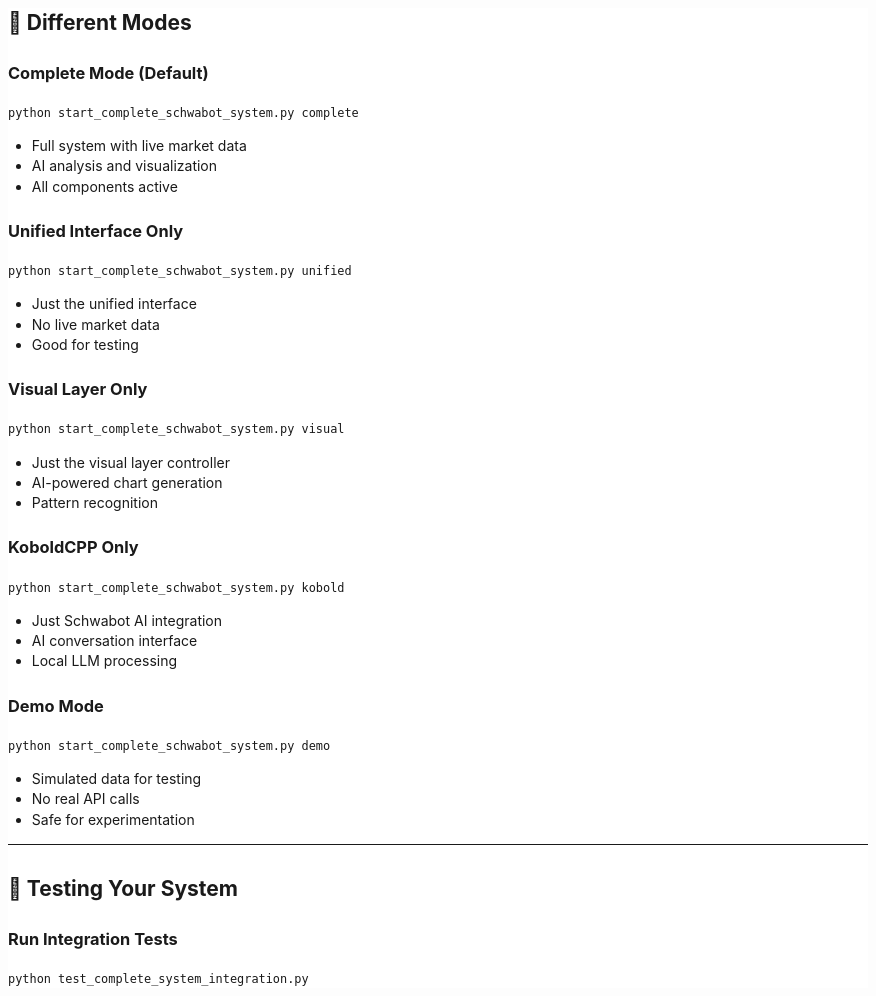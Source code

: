 
## 🔧 **Different Modes**

### **Complete Mode (Default)**
```bash
python start_complete_schwabot_system.py complete
```
- Full system with live market data
- AI analysis and visualization
- All components active

### **Unified Interface Only**
```bash
python start_complete_schwabot_system.py unified
```
- Just the unified interface
- No live market data
- Good for testing

### **Visual Layer Only**
```bash
python start_complete_schwabot_system.py visual
```
- Just the visual layer controller
- AI-powered chart generation
- Pattern recognition

### **KoboldCPP Only**
```bash
python start_complete_schwabot_system.py kobold
```
- Just Schwabot AI integration
- AI conversation interface
- Local LLM processing

### **Demo Mode**
```bash
python start_complete_schwabot_system.py demo
```
- Simulated data for testing
- No real API calls
- Safe for experimentation

---

## 🧪 **Testing Your System**

### **Run Integration Tests**
```bash
python test_complete_system_integration.py
```
